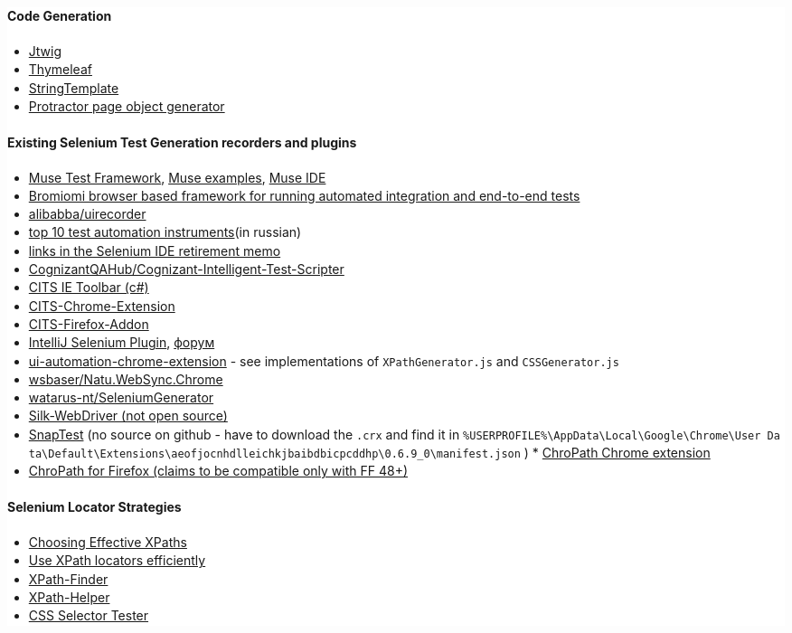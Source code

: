 #### Code Generation

  * [Jtwig](https://github.com/jtwig/jtwig)
  * [Thymeleaf](http://www.thymeleaf.org/)
  * [StringTemplate](http://www.stringtemplate.org/)
  * [Protractor page object generator](https://github.com/pageobject-io/pageobject-generator)

#### Existing Selenium Test Generation recorders and plugins

  * [Muse Test Framework](https://github.com/ChrisLMerrill/muse), [Muse examples](https://github.com/ChrisLMerrill/muse-examples),  [Muse IDE](https://github.com/ChrisLMerrill/muse-pageobjects)
  * [Bromiomi browser based framework for running automated integration and end-to-end tests](https://github.com/hristo-vrigazov/bromium)
  * [alibabba/uirecorder](https://github.com/alibaba/uirecorder)
  * [top 10 test automation instruments](http://automated-testing.info/t/top-10-instrumentov-avtomatizaczii-testirovaniya-2018/17404)(in russian)
  * [links in the Selenium IDE retirement memo](https://blog.testproject.io/2017/09/03/farewell-selenium-ide/)
  * [CognizantQAHub/Cognizant-Intelligent-Test-Scripter](https://github.com/CognizantQAHub/Cognizant-Intelligent-Test-Scripter)
  * [CITS IE Toolbar (c#)](https://github.com/CognizantQAHub/Cognizant-Intelligent-Test-Scripter-IE-Toolbar)
  * [CITS-Chrome-Extension](https://github.com/CognizantQAHub/Cognizant-Intelligent-Test-Scripter-Chrome-Extension)
  * [CITS-Firefox-Addon](https://github.com/CognizantQAHub/Cognizant-Intelligent-Test-Scripter-Firefox-Addon)
  * [IntelliJ Selenium Plugin](http://perfect-test.com/index.php/ru/instruments-rus-menu/15-selenium-plugin-rus), [форум](http://automated-testing.info/t/intellij-selenium-plugin-novyj-plagin-dlya-uproshheniya-sozdaniya-java-webdriver-testov/6514/39)
  * [ ui-automation-chrome-extension](https://github.com/TsvetomirSlavov/ui-automation-chrome-extension) - see implementations of `XPathGenerator.js` and `CSSGenerator.js`
   *  [wsbaser/Natu.WebSync.Chrome](https://github.com/wsbaser/Natu.WebSync.Chrome)
   *  [watarus-nt/SeleniumGenerator](https://github.com/watarus-nt/SeleniumGenerator)
   *  [Silk-WebDriver (not open source)](https://community.microfocus.com/borland/test/silk-webdriver/)
   *  [SnapTest](https://www.snaptest.io/) (no source on github -  have to download the `.crx` and find it in `%USERPROFILE%\AppData\Local\Google\Chrome\User Data\Default\Extensions\aeofjocnhdlleichkjbaibdbicpcddhp\0.6.9_0\manifest.json` )
    * [ChroPath Chrome extension](https://chrome.google.com/webstore/detail/chropath/ljngjbnaijcbncmcnjfhigebomdlkcjo?hl=en)
   * [ChroPath for Firefox (claims to be compatible only with FF 48+)](https://addons.mozilla.org/en-US/firefox/addon/chropath-for-firefox/)

#### Selenium Locator Strategies

  * [Choosing Effective XPaths](http://toolsqa.com/selenium-webdriver/choosing-effective-xpath/)
  * [Use XPath locators efficiently](http://bitbar.com/appium-tip-18-how-to-use-xpath-locators-efficiently/)
  * [XPath-Finder](https://chrome.google.com/webstore/detail/xpath-finder/edglefgecckonkgchckokopkibcpbojb)
  * [XPath-Helper](https://chrome.google.com/webstore/detail/xpath-helper/hgimnogjllphhhkhlmebbmlgjoejdpjl)
  * [CSS Selector Tester](https://chrome.google.com/webstore/detail/css-selector-tester/bbklnaodgoocmcdejoalmbjihhdkbfon)
